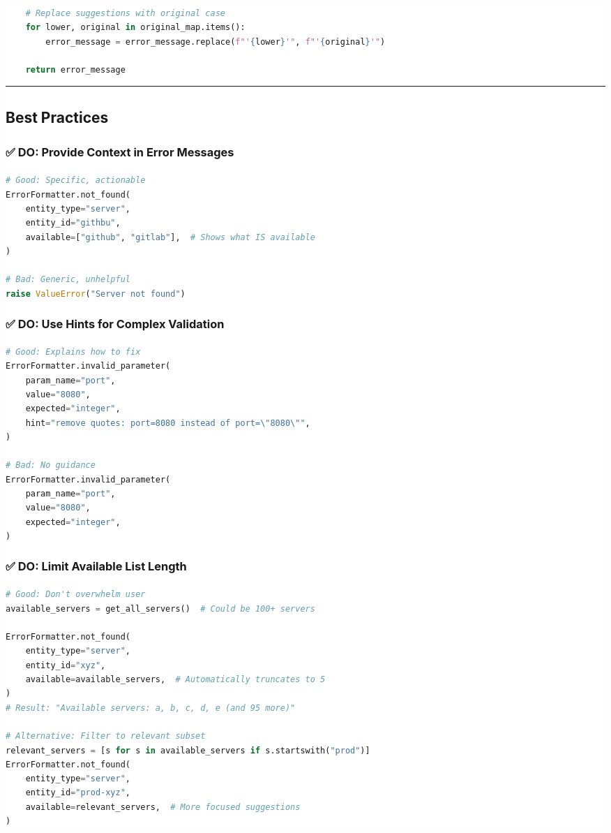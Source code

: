 ```python
    # Replace suggestions with original case
    for lower, original in original_map.items():
        error_message = error_message.replace(f"'{lower}'", f"'{original}'")

    return error_message
```

---

## Best Practices

### ✅ DO: Provide Context in Error Messages

```python
# Good: Specific, actionable
ErrorFormatter.not_found(
    entity_type="server",
    entity_id="githbu",
    available=["github", "gitlab"],  # Shows what IS available
)

# Bad: Generic, unhelpful
raise ValueError("Server not found")
```

### ✅ DO: Use Hints for Complex Validation

```python
# Good: Explains how to fix
ErrorFormatter.invalid_parameter(
    param_name="port",
    value="8080",
    expected="integer",
    hint="remove quotes: port=8080 instead of port=\"8080\"",
)

# Bad: No guidance
ErrorFormatter.invalid_parameter(
    param_name="port",
    value="8080",
    expected="integer",
)
```

### ✅ DO: Limit Available List Length

```python
# Good: Don't overwhelm user
available_servers = get_all_servers()  # Could be 100+ servers

ErrorFormatter.not_found(
    entity_type="server",
    entity_id="xyz",
    available=available_servers,  # Automatically truncates to 5
)
# Result: "Available servers: a, b, c, d, e (and 95 more)"

# Alternative: Filter to relevant subset
relevant_servers = [s for s in available_servers if s.startswith("prod")]
ErrorFormatter.not_found(
    entity_type="server",
    entity_id="prod-xyz",
    available=relevant_servers,  # More focused suggestions
)
```